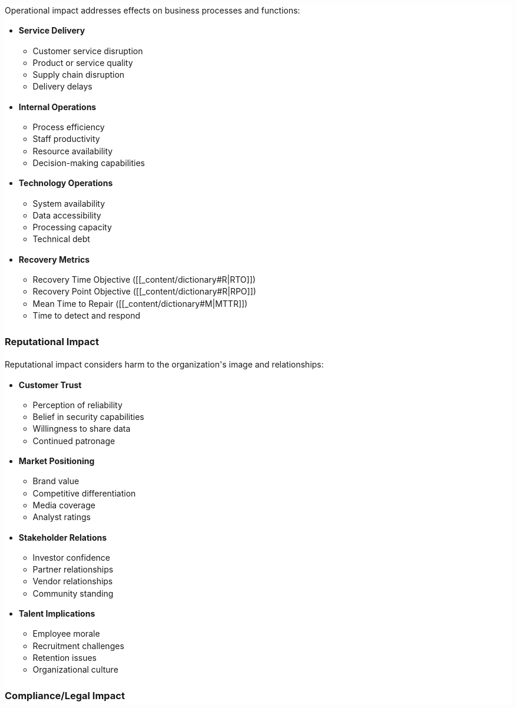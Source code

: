 Operational impact addresses effects on business processes and functions:

- **Service Delivery**
  - Customer service disruption
  - Product or service quality
  - Supply chain disruption
  - Delivery delays

- **Internal Operations**
  - Process efficiency
  - Staff productivity
  - Resource availability
  - Decision-making capabilities

- **Technology Operations**
  - System availability
  - Data accessibility
  - Processing capacity
  - Technical debt

- **Recovery Metrics**
  - Recovery Time Objective ([[_content/dictionary#R|RTO]])
  - Recovery Point Objective ([[_content/dictionary#R|RPO]])
  - Mean Time to Repair ([[_content/dictionary#M|MTTR]])
  - Time to detect and respond

### Reputational Impact

Reputational impact considers harm to the organization's image and relationships:

- **Customer Trust**
  - Perception of reliability
  - Belief in security capabilities
  - Willingness to share data
  - Continued patronage

- **Market Positioning**
  - Brand value
  - Competitive differentiation
  - Media coverage
  - Analyst ratings

- **Stakeholder Relations**
  - Investor confidence
  - Partner relationships
  - Vendor relationships
  - Community standing

- **Talent Implications**
  - Employee morale
  - Recruitment challenges
  - Retention issues
  - Organizational culture

### Compliance/Legal Impact
